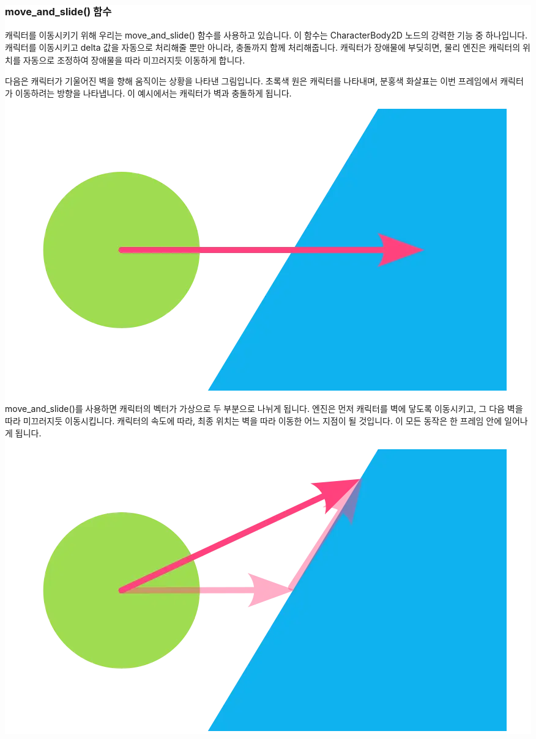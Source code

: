 ### move_and_slide() 함수

캐릭터를 이동시키기 위해 우리는 move_and_slide() 함수를 사용하고 있습니다. 이 함수는 CharacterBody2D 노드의 강력한 기능 중 하나입니다.
캐릭터를 이동시키고 delta 값을 자동으로 처리해줄 뿐만 아니라, 충돌까지 함께 처리해줍니다. 캐릭터가 장애물에 부딪히면, 물리 엔진은 캐릭터의 위치를
자동으로 조정하여 장애물을 따라 미끄러지듯 이동하게 합니다.

다음은 캐릭터가 기울어진 벽을 향해 움직이는 상황을 나타낸 그림입니다. 초록색 원은 캐릭터를 나타내며, 분홍색 화살표는 이번 프레임에서 캐릭터가
이동하려는 방향을 나타냅니다. 이 예시에서는 캐릭터가 벽과 충돌하게 됩니다.

![020_070_move_and_slide_illustration_01.webp](images/020_070_move_and_slide_illustration_01.webp)

move_and_slide()를 사용하면 캐릭터의 벡터가 가상으로 두 부분으로 나뉘게 됩니다. 엔진은 먼저 캐릭터를 벽에 닿도록 이동시키고,
그 다음 벽을 따라 미끄러지듯 이동시킵니다. 캐릭터의 속도에 따라, 최종 위치는 벽을 따라 이동한 어느 지점이 될 것입니다. 이 모든 동작은
한 프레임 안에 일어나게 됩니다.

![020_070_move_and_slide_illustration_02.webp](images/020_070_move_and_slide_illustration_02.webp)
